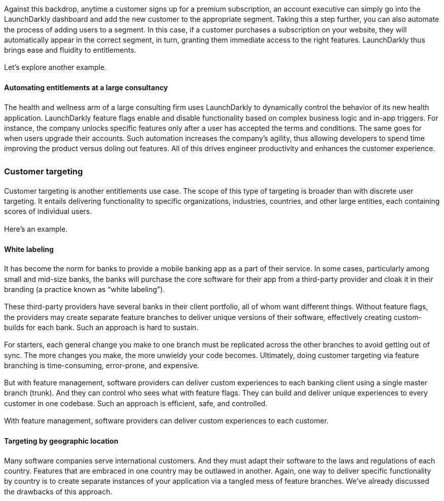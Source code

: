 Against this backdrop, anytime a customer signs up for a premium subscription, an account executive can simply go into the LaunchDarkly dashboard and add the new customer to the appropriate segment. Taking this a step further, you can also automate the process of adding users to a segment. In this case, if a customer purchases a subscription on your website, they will automatically appear in the correct segment, in turn, granting them immediate access to the right features. LaunchDarkly thus brings ease and fluidity to entitlements.

Let’s explore another example.

#### Automating entitlements at a large consultancy

The health and wellness arm of a large consulting firm uses LaunchDarkly to dynamically control the behavior of its new health application. LaunchDarkly feature flags enable and disable functionality based on complex business logic and in-app triggers. For instance, the company unlocks specific features only after a user has accepted the terms and conditions. The same goes for when users upgrade their accounts. Such automation increases the company’s agility, thus allowing developers to spend time improving the product versus doling out features. All of this drives engineer productivity and enhances the customer experience.

### Customer targeting

Customer targeting is another entitlements use case. The scope of this type of targeting is broader than with discrete user targeting. It entails delivering functionality to specific organizations, industries, countries, and other large entities, each containing scores of individual users.

Here’s an example.

#### White labeling

It has become the norm for banks to provide a mobile banking app as a part of their service. In some cases, particularly among small and mid-size banks, the banks will purchase the core software for their app from a third-party provider and cloak it in their branding (a practice known as “white labeling”).

These third-party providers have several banks in their client portfolio, all of whom want different things. Without feature flags, the providers may create separate feature branches to deliver unique versions of their software, effectively creating custom-builds for each bank. Such an approach is hard to sustain. 

For starters, each general change you make to one branch must be replicated across the other branches to avoid getting out of sync. The more changes you make, the more unwieldy your code becomes. Ultimately, doing customer targeting via feature branching is time-consuming, error-prone, and expensive.

But with feature management, software providers can deliver custom experiences to each banking client using a single master branch (trunk). And they can control who sees what with feature flags. They can build and deliver unique experiences to every customer in one codebase. Such an approach is efficient, safe, and controlled.

With feature management, software providers can deliver custom experiences to each customer.

#### Targeting by geographic location

Many software companies serve international customers. And they must adapt their software to the laws and regulations of each country. Features that are embraced in one country may be outlawed in another. Again, one way to deliver specific functionality by country is to create separate instances of your application via a tangled mess of feature branches. We’ve already discussed the drawbacks of this approach.
